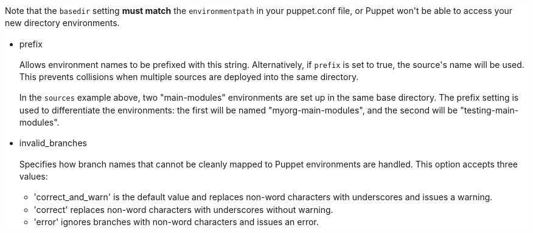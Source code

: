   Note that the `basedir` setting **must match** the `environmentpath` in your puppet.conf file, or Puppet won't be able to access your new directory environments.

* prefix

  Allows environment names to be prefixed with this string. Alternatively, if `prefix` is set to true, the source's name will be used. This prevents collisions when multiple sources are deployed into the same directory.

  In the `sources` example above, two "main-modules" environments are set up in the same base directory. The prefix setting is used to differentiate the environments: the first will be named "myorg-main-modules", and the second will be "testing-main-modules".

* invalid_branches

  Specifies how branch names that cannot be cleanly mapped to Puppet environments are handled. This option accepts three values:

  * 'correct_and_warn' is the default value and replaces non-word characters with underscores and issues a warning.
  * 'correct' replaces non-word characters with underscores without warning.
  * 'error' ignores branches with non-word characters and issues an error.


